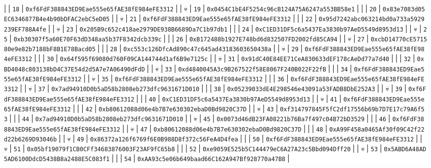 |  | `18` | `0xf6FdF388843ED9Eae555e65fAE38fE984eFE3312` |
| 💀 | `19` | `0x0454C1bE4F5254c96cB124A75A6247a553BB58e1` |
|  | `20` | `0x83e7083d05EC6346877B4e4b90bDFAC2ebC5eD05` |
| 💀 | `21` | `0xf6FdF388843ED9Eae555e65fAE38fE984eFE3312` |
|  | `22` | `0x95d7242abc063214bd0a733a5929239EF788A4fe` |
| 💀 | `23` | `0x205B9c652c418ae2979DE938B6689Da7C1b97db1` |
|  | `24` | `0xC1ED31DF5c6a5437Ea3830b97AeD5549d8953d13` |
| 💀 | `25` | `0xb30307f5a60E70F63dD348aa5b37F8342dcb339c` |
|  | `26` | `0xB172488b1927E748bd6d832507FD2002fd85CA94` |
| 💀 | `27` | `0xcbD14770cE571580e9e82b7188bF8B1E78Bacd05` |
|  | `28` | `0xc553c126DfcAd890c47c645ad43183603650438a` |
| 💀 | `29` | `0xf6FdF388843ED9Eae555e65fAE38fE984eFE3312` |
|  | `30` | `0x64f595f69080d760F09CA144744d1af6B9e7125c` |
| 💀 | `31` | `0x91dC40E84EE71CeA830633dEF178cAeDd77a7d40` |
|  | `32` | `0xBD4048c803138bD4C37E54d2d5A7e7A06490dFdD` |
| 💀 | `33` | `0xd4840045A3c9B267522f58E8067F240B022F22fB` |
|  | `34` | `0xf6FdF388843ED9Eae555e65fAE38fE984eFE3312` |
| 💀 | `35` | `0xf6FdF388843ED9Eae555e65fAE38fE984eFE3312` |
|  | `36` | `0xf6FdF388843ED9Eae555e65fAE38fE984eFE3312` |
| 💀 | `37` | `0x7ad94910D0b5aD58b2808eb273dfc9631671D010` |
|  | `38` | `0x05239033dE4E298546e43091a53FADB8DbE252A3` |
| 💀 | `39` | `0xf6FdF388843ED9Eae555e65fAE38fE984eFE3312` |
|  | `40` | `0xC1ED31DF5c6a5437Ea3830b97AeD5549d8953d13` |
| 💀 | `41` | `0xf6FdF388843ED9Eae555e65fAE38fE984eFE3312` |
|  | `42` | `0xb80612088d06e4b7B7e630302ebaD0Bd9820C37D` |
| 💀 | `43` | `0xf314797845F5fC2df17556b69b7D7E17c79A6f53` |
|  | `44` | `0x7ad94910D0b5aD58b2808eb273dfc9631671D010` |
| 💀 | `45` | `0x0073d46dB23FA08221b76Ba7f497c04B72bD3529` |
|  | `46` | `0xf6FdF388843ED9Eae555e65fAE38fE984eFE3312` |
| 💀 | `47` | `0xb80612088d06e4b7B7e630302ebaD0Bd9820C37D` |
|  | `48` | `0xA99F458a0465Af30f09C42f22d22b6269D93046b` |
| 💀 | `49` | `0x86372a126f6769f6E0B988D8f372c56FeA4D4fea` |
|  | `50` | `0xf6FdF388843ED9Eae555e65fAE38fE984eFE3312` |
| 💀 | `51` | `0x05bf19079f1CB0CFf34683876003F23AF9fC65b8` |
|  | `52` | `0xe9059E525b5C144479eC6A27A23c5Bbd094Dff20` |
| 💀 | `53` | `0x5ABD6A48AD5AD6100DdcD5438B8a2488E5C083f1` |
|  | `54` | `0xAA93c5e06b649baad66C162A947Bf928770a47B8` |